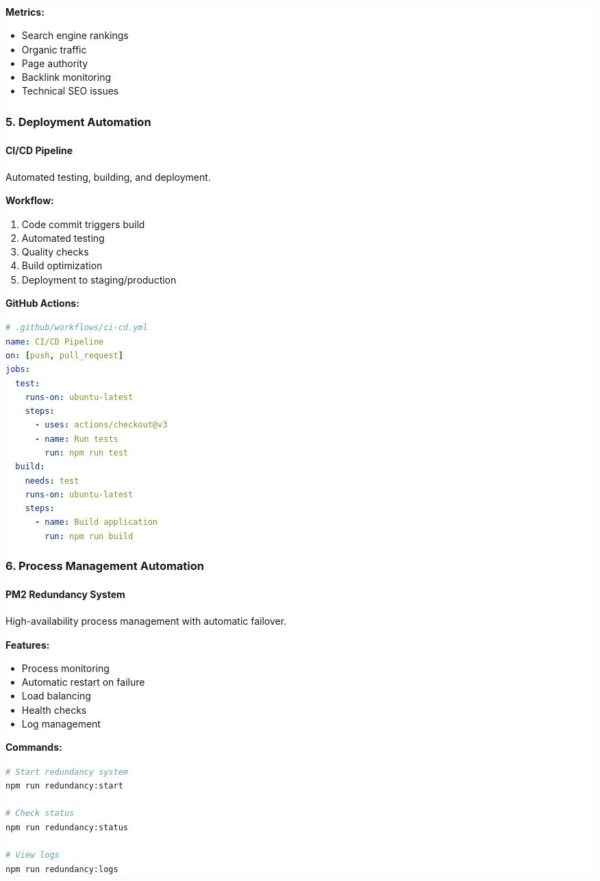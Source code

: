 **Metrics:**
- Search engine rankings
- Organic traffic
- Page authority
- Backlink monitoring
- Technical SEO issues

### 5. Deployment Automation

#### CI/CD Pipeline
Automated testing, building, and deployment.

**Workflow:**
1. Code commit triggers build
2. Automated testing
3. Quality checks
4. Build optimization
5. Deployment to staging/production

**GitHub Actions:**
```yaml
# .github/workflows/ci-cd.yml
name: CI/CD Pipeline
on: [push, pull_request]
jobs:
  test:
    runs-on: ubuntu-latest
    steps:
      - uses: actions/checkout@v3
      - name: Run tests
        run: npm run test
  build:
    needs: test
    runs-on: ubuntu-latest
    steps:
      - name: Build application
        run: npm run build
```

### 6. Process Management Automation

#### PM2 Redundancy System
High-availability process management with automatic failover.

**Features:**
- Process monitoring
- Automatic restart on failure
- Load balancing
- Health checks
- Log management

**Commands:**
```bash
# Start redundancy system
npm run redundancy:start

# Check status
npm run redundancy:status

# View logs
npm run redundancy:logs
```
